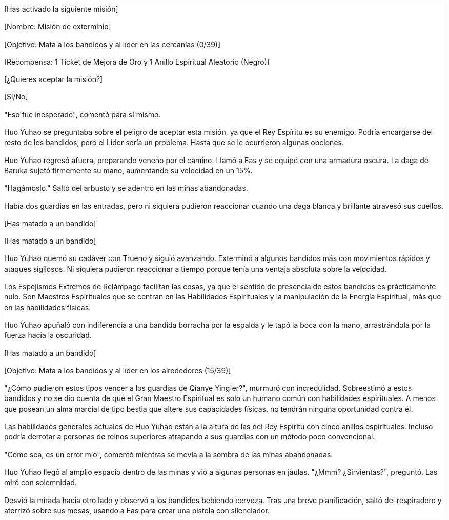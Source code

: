 [Has activado la siguiente misión]

[Nombre: Misión de exterminio]

[Objetivo: Mata a los bandidos y al líder en las cercanías (0/39)]

[Recompensa: 1 Ticket de Mejora de Oro y 1 Anillo Espiritual Aleatorio (Negro)]

[¿Quieres aceptar la misión?]

[Sí/No]

"Eso fue inesperado", comentó para sí mismo.

Huo Yuhao se preguntaba sobre el peligro de aceptar esta misión, ya que el Rey Espíritu es su enemigo. Podría encargarse del resto de los bandidos, pero el Líder sería un problema. Hasta que se le ocurrieron algunas opciones.

Huo Yuhao regresó afuera, preparando veneno por el camino. Llamó a Eas y se equipó con una armadura oscura. La daga de Baruka sujetó firmemente su mano, aumentando su velocidad en un 15%.

"Hagámoslo." Saltó del arbusto y se adentró en las minas abandonadas.

Había dos guardias en las entradas, pero ni siquiera pudieron reaccionar cuando una daga blanca y brillante atravesó sus cuellos.

[Has matado a un bandido]

[Has matado a un bandido]

Huo Yuhao quemó su cadáver con Trueno y siguió avanzando. Exterminó a algunos bandidos más con movimientos rápidos y ataques sigilosos. Ni siquiera pudieron reaccionar a tiempo porque tenía una ventaja absoluta sobre la velocidad.

Los Espejismos Extremos de Relámpago facilitan las cosas, ya que el sentido de presencia de estos bandidos es prácticamente nulo. Son Maestros Espirituales que se centran en las Habilidades Espirituales y la manipulación de la Energía Espiritual, más que en las habilidades físicas.

Huo Yuhao apuñaló con indiferencia a una bandida borracha por la espalda y le tapó la boca con la mano, arrastrándola por la fuerza hacia la oscuridad.

[Has matado a un bandido]

[Objetivo: Mata a los bandidos y al líder en los alrededores (15/39)]

"¿Cómo pudieron estos tipos vencer a los guardias de Qianye Ying'er?", murmuró con incredulidad. Sobreestimó a estos bandidos y no se dio cuenta de que el Gran Maestro Espiritual es solo un humano común con habilidades espirituales. A menos que posean un alma marcial de tipo bestia que altere sus capacidades físicas, no tendrán ninguna oportunidad contra él.

Las habilidades generales actuales de Huo Yuhao están a la altura de las del Rey Espíritu con cinco anillos espirituales. Incluso podría derrotar a personas de reinos superiores atrapando a sus guardias con un método poco convencional.

"Como sea, es un error mío", comentó mientras se movía a la sombra de las minas abandonadas.

Huo Yuhao llegó al amplio espacio dentro de las minas y vio a algunas personas en jaulas. "¿Mmm? ¿Sirvientas?", preguntó. Las miró con solemnidad.

Desvió la mirada hacia otro lado y observó a los bandidos bebiendo cerveza. Tras una breve planificación, saltó del respiradero y aterrizó sobre sus mesas, usando a Eas para crear una pistola con silenciador.
